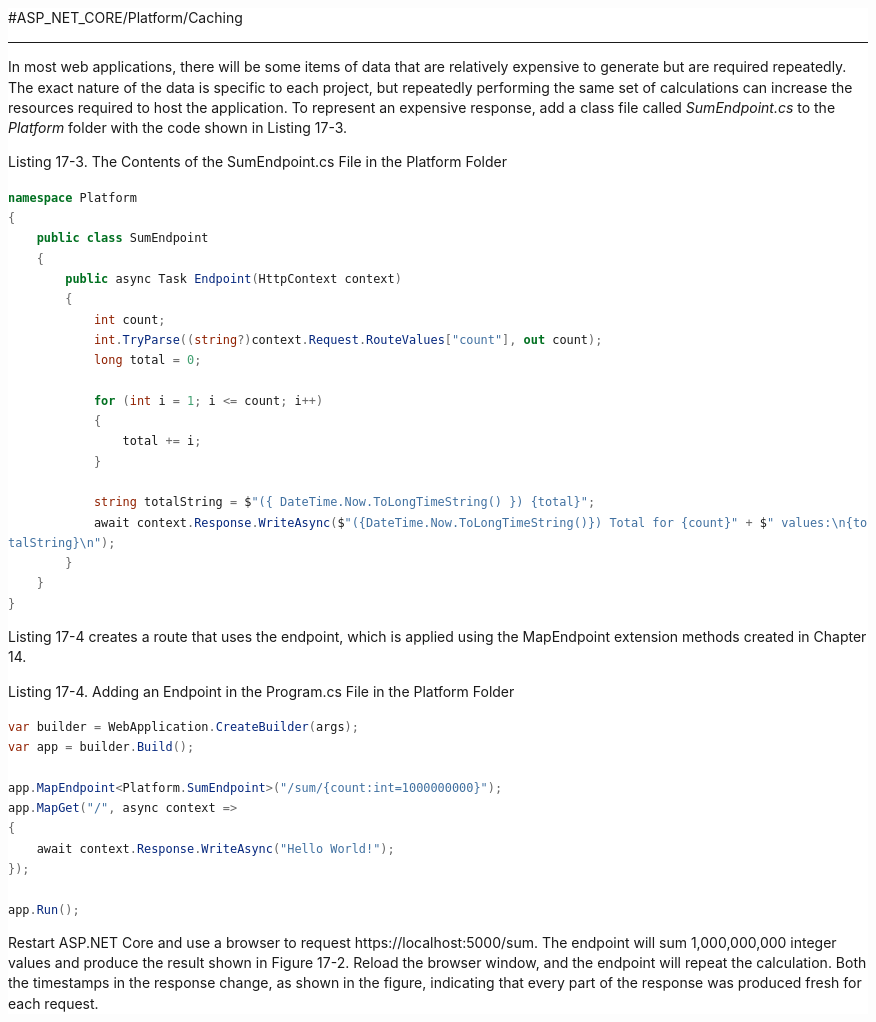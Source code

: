 #ASP_NET_CORE/Platform/Caching

---

In most web applications, there will be some items of data that are relatively expensive to generate but are required repeatedly. The exact nature of the data is specific to each project, but repeatedly performing the same set of calculations can increase the resources required to host the application. To represent an expensive response, add a class file called *SumEndpoint.cs* to the *Platform* folder with the code shown in Listing 17-3.

Listing 17-3. The Contents of the SumEndpoint.cs File in the Platform Folder
```cs
namespace Platform 
{
	public class SumEndpoint 
	{
		public async Task Endpoint(HttpContext context) 
		{
			int count;
			int.TryParse((string?)context.Request.RouteValues["count"], out count);
			long total = 0;
			
			for (int i = 1; i <= count; i++) 
			{
				total += i;
			}
			
			string totalString = $"({ DateTime.Now.ToLongTimeString() }) {total}";
			await context.Response.WriteAsync($"({DateTime.Now.ToLongTimeString()}) Total for {count}" + $" values:\n{totalString}\n");
		}
	}
}
```

Listing 17-4 creates a route that uses the endpoint, which is applied using the MapEndpoint extension methods created in Chapter 14.

Listing 17-4. Adding an Endpoint in the Program.cs File in the Platform Folder
```cs
var builder = WebApplication.CreateBuilder(args);
var app = builder.Build();

app.MapEndpoint<Platform.SumEndpoint>("/sum/{count:int=1000000000}");
app.MapGet("/", async context => 
{
	await context.Response.WriteAsync("Hello World!");
});

app.Run();
```

Restart ASP.NET Core and use a browser to request https://localhost:5000/sum. The endpoint will sum 1,000,000,000 integer values and produce the result shown in Figure 17-2.
Reload the browser window, and the endpoint will repeat the calculation. Both the timestamps in the response change, as shown in the figure, indicating that every part of the response was produced fresh for each request.
